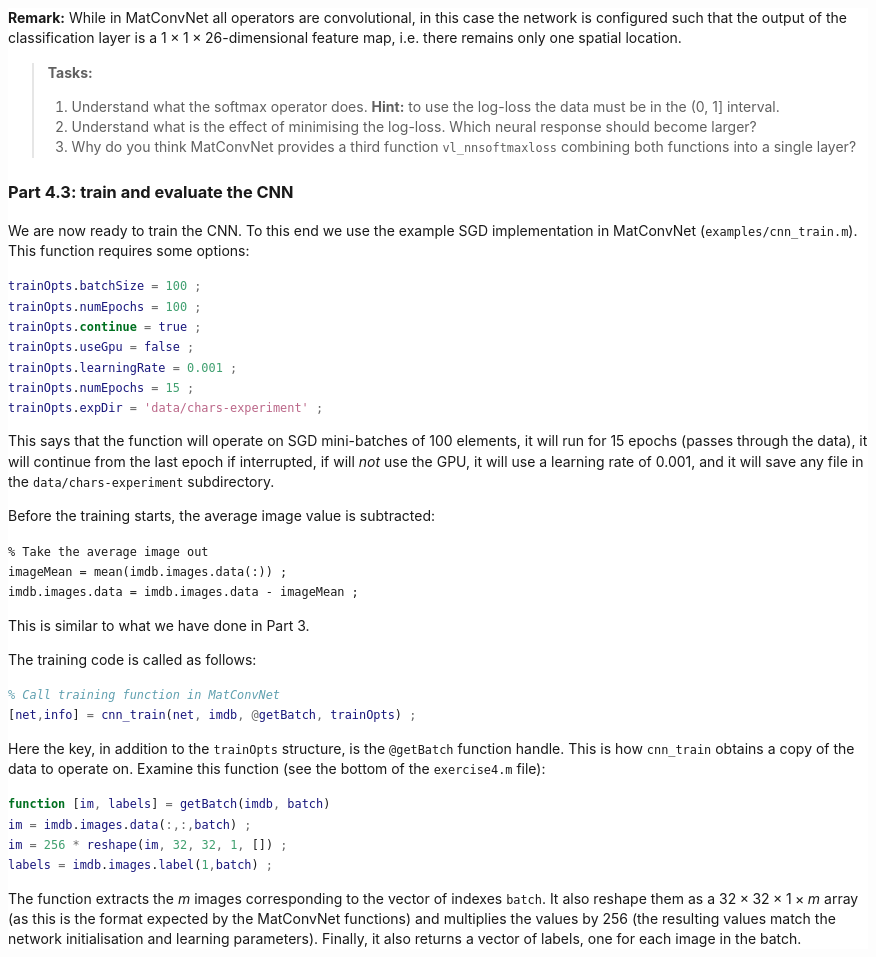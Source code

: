 **Remark:** While in MatConvNet all operators are convolutional, in this case the network is configured such that the output of the classification layer is a $1 \times 1 \times 26$-dimensional feature map, i.e. there remains only one spatial location.

> **Tasks:**
>
> 1.  Understand what the softmax operator does. **Hint:** to use the log-loss the data must be in the (0, 1] interval.
> 2.  Understand what is the effect of minimising the log-loss. Which neural response should become larger?
> 3.  Why do you think MatConvNet provides a third function `vl_nnsoftmaxloss` combining both functions into a single layer?

### Part 4.3: train and evaluate the CNN

We are now ready to train the CNN. To this end we use the example SGD implementation in MatConvNet (`examples/cnn_train.m`). This function requires some options:
```matlab
trainOpts.batchSize = 100 ;
trainOpts.numEpochs = 100 ;
trainOpts.continue = true ;
trainOpts.useGpu = false ;
trainOpts.learningRate = 0.001 ;
trainOpts.numEpochs = 15 ;
trainOpts.expDir = 'data/chars-experiment' ;
```
This says that the function will operate on SGD mini-batches of 100 elements,  it will run for 15 epochs (passes through the data),  it will continue from the last epoch if interrupted, if will *not* use the GPU, it will use a learning rate of 0.001, and it will save any file in the `data/chars-experiment` subdirectory.

Before the training starts, the average image value is subtracted:
```
% Take the average image out
imageMean = mean(imdb.images.data(:)) ;
imdb.images.data = imdb.images.data - imageMean ;
```
This is similar to what we have done in Part 3.

The training code is called as follows:
```matlab
% Call training function in MatConvNet
[net,info] = cnn_train(net, imdb, @getBatch, trainOpts) ;
```
Here the key, in addition to the `trainOpts` structure, is the `@getBatch` function handle. This is how `cnn_train` obtains a copy of the data to operate on. Examine this function (see the bottom of the `exercise4.m` file):
```matlab
function [im, labels] = getBatch(imdb, batch)
im = imdb.images.data(:,:,batch) ;
im = 256 * reshape(im, 32, 32, 1, []) ;
labels = imdb.images.label(1,batch) ;
```
The function extracts the $m$ images corresponding to the vector of indexes `batch`. It also reshape them as a $32\times 32\times 1\times m$ array (as this is the format expected by the MatConvNet functions) and multiplies the values by 256 (the resulting values match the network initialisation and learning parameters). Finally, it also returns a vector of labels, one for each image in the batch.


[^lattice]: A two-dimensional *lattice* is a discrete grid embedded in $R^2$, similar for example to a checkerboard.